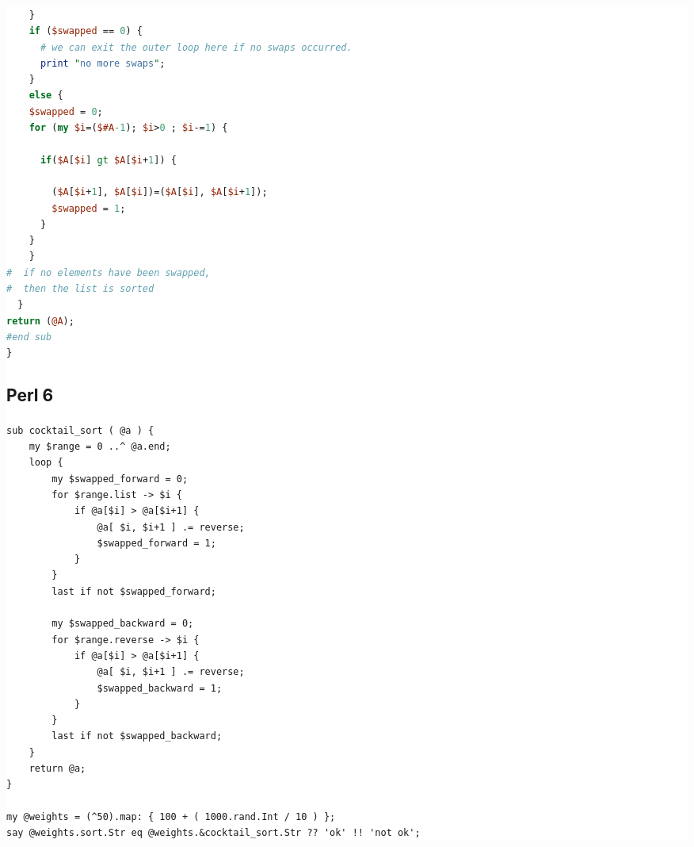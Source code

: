 ```perl
    }
    if ($swapped == 0) {
      # we can exit the outer loop here if no swaps occurred.
      print "no more swaps";
    }
    else {
    $swapped = 0;
    for (my $i=($#A-1); $i>0 ; $i-=1) {

      if($A[$i] gt $A[$i+1]) {

        ($A[$i+1], $A[$i])=($A[$i], $A[$i+1]);
        $swapped = 1;
      }
    }
    }
#  if no elements have been swapped,
#  then the list is sorted
  }
return (@A);
#end sub
}
```



## Perl 6


```perl6
sub cocktail_sort ( @a ) {
    my $range = 0 ..^ @a.end;
    loop {
        my $swapped_forward = 0;
        for $range.list -> $i {
            if @a[$i] > @a[$i+1] {
                @a[ $i, $i+1 ] .= reverse;
                $swapped_forward = 1;
            }
        }
        last if not $swapped_forward;

        my $swapped_backward = 0;
        for $range.reverse -> $i {
            if @a[$i] > @a[$i+1] {
                @a[ $i, $i+1 ] .= reverse;
                $swapped_backward = 1;
            }
        }
        last if not $swapped_backward;
    }
    return @a;
}

my @weights = (^50).map: { 100 + ( 1000.rand.Int / 10 ) };
say @weights.sort.Str eq @weights.&cocktail_sort.Str ?? 'ok' !! 'not ok';
```

